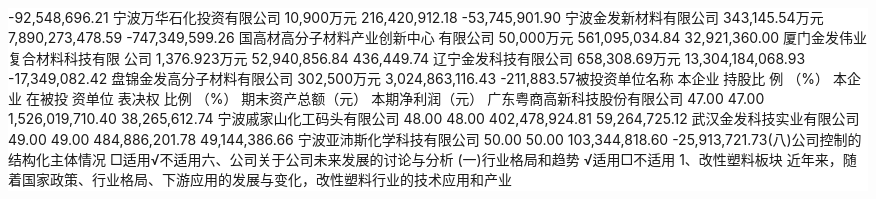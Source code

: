 -92,548,696.21
宁波万华石化投资有限公司
10,900万元
216,420,912.18
-53,745,901.90
宁波金发新材料有限公司
343,145.54万元
7,890,273,478.59
-747,349,599.26
国高材高分子材料产业创新中心
有限公司
50,000万元
561,095,034.84
32,921,360.00
厦门金发伟业复合材料科技有限
公司
1,376.923万元
52,940,856.84
436,449.74
辽宁金发科技有限公司
658,308.69万元
13,304,184,068.93
-17,349,082.42
盘锦金发高分子材料有限公司
302,500万元
3,024,863,116.43
-211,883.57被投资单位名称
本企业
持股比
例
（%）
本企业
在被投
资单位
表决权
比例
（%）
期末资产总额（元）
本期净利润（元）
广东粤商高新科技股份有限公司
47.00
47.00
1,526,019,710.40
38,265,612.74
宁波戚家山化工码头有限公司
48.00
48.00
402,478,924.81
59,264,725.12
武汉金发科技实业有限公司
49.00
49.00
484,886,201.78
49,144,386.66
宁波亚沛斯化学科技有限公司
50.00
50.00
103,344,818.60
-25,913,721.73(八)公司控制的结构化主体情况
□适用√不适用六、公司关于公司未来发展的讨论与分析
(一)行业格局和趋势
√适用□不适用
1、改性塑料板块
近年来，随着国家政策、行业格局、下游应用的发展与变化，改性塑料行业的技术应用和产业